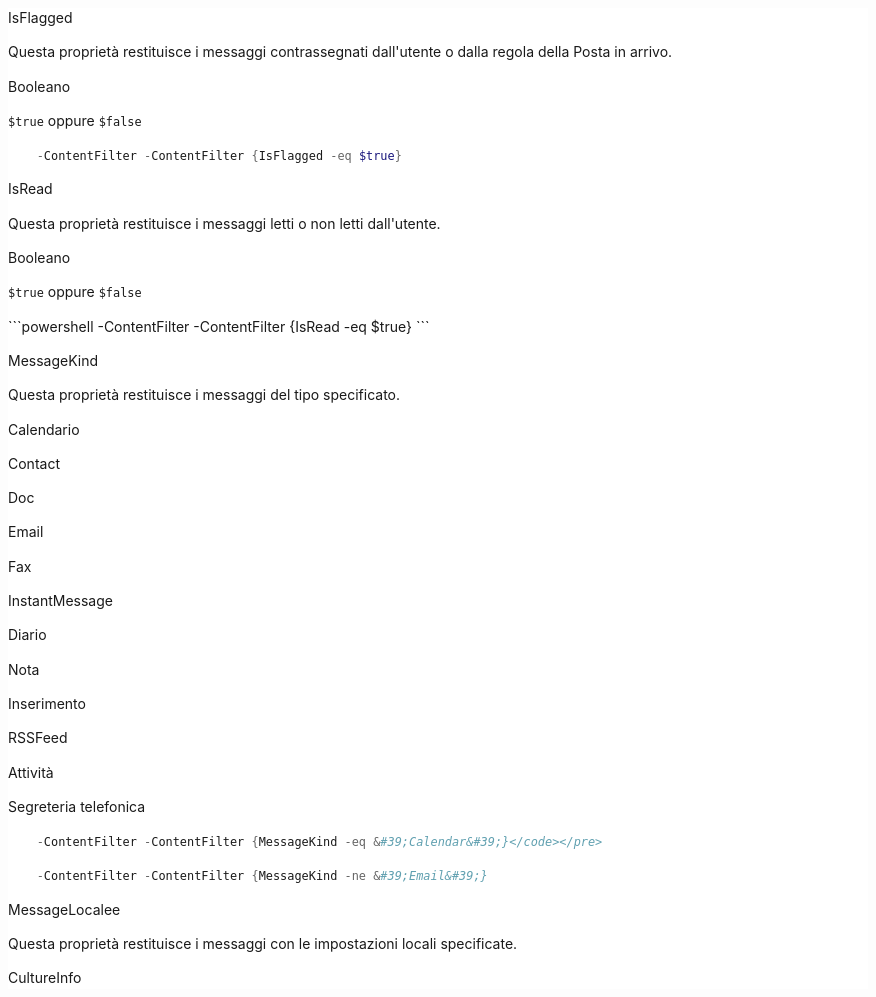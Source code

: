 </td>
</tr>
<tr class="even">
<td><p>IsFlagged</p></td>
<td><p>Questa proprietà restituisce i messaggi contrassegnati dall'utente o dalla regola della Posta in arrivo.</p></td>
<td><p>Booleano</p>
<p><code>$true</code> oppure <code>$false</code></p></td>
<td>

```powershell
    -ContentFilter -ContentFilter {IsFlagged -eq $true}
```

</td>
</tr>
<tr class="odd">
<td><p>IsRead</p></td>
<td><p>Questa proprietà restituisce i messaggi letti o non letti dall'utente.</p></td>
<td><p>Booleano</p>
<p><code>$true</code> oppure <code>$false</code></p></td>
<td>
```powershell
    -ContentFilter -ContentFilter {IsRead -eq $true}
```

</td>
</tr>
<tr class="even">
<td><p>MessageKind</p></td>
<td><p>Questa proprietà restituisce i messaggi del tipo specificato.</p></td>
<td><p>Calendario</p>
<p>Contact</p>
<p>Doc</p>
<p>Email</p>
<p>Fax</p>
<p>InstantMessage</p>
<p>Diario</p>
<p>Nota</p>
<p>Inserimento</p>
<p>RSSFeed</p>
<p>Attività</p>
<p>Segreteria telefonica</p></td>
<td>

```powershell
    -ContentFilter -ContentFilter {MessageKind -eq &#39;Calendar&#39;}</code></pre>
```

```powershell
    -ContentFilter -ContentFilter {MessageKind -ne &#39;Email&#39;}
```

</td>
</tr>
<tr class="odd">
<td><p>MessageLocalee</p></td>
<td><p>Questa proprietà restituisce i messaggi con le impostazioni locali specificate.</p></td>
<td><p>CultureInfo</p></td>
<td>
